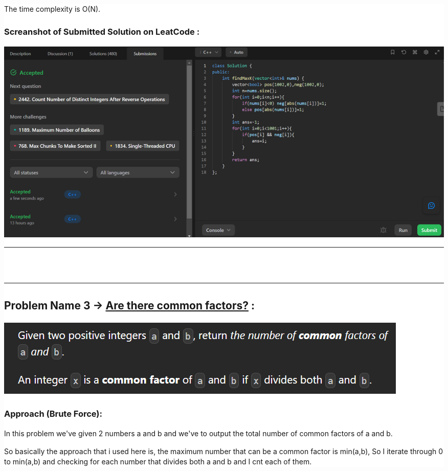 
The time complexity is O(N).

### Screanshot of Submitted Solution on LeatCode :

![](https://github.com/Tyrant670/TJ-Tasks-2022-Amit-Yadav/blob/main/Images/SPosNeg.png)

<hr/>
<br/>
<br/>
<hr/>


## Problem Name 3 -> [Are there common factors?](https://leetcode.com/problems/number-of-common-factors/) :
![](https://github.com/Tyrant670/TJ-Tasks-2022-Amit-Yadav/blob/main/Images/QCommonFactors.png)

### Approach (Brute Force):

In this problem we've given 2 numbers a and b and we've to 
output the total number of common factors of a and b.

So basically the approach that i used here is, the maximum number
that can be a common factor is min(a,b), So I iterate through 0 to
min(a,b) and checking for each number that divides both a and b
and I cnt each of them.
